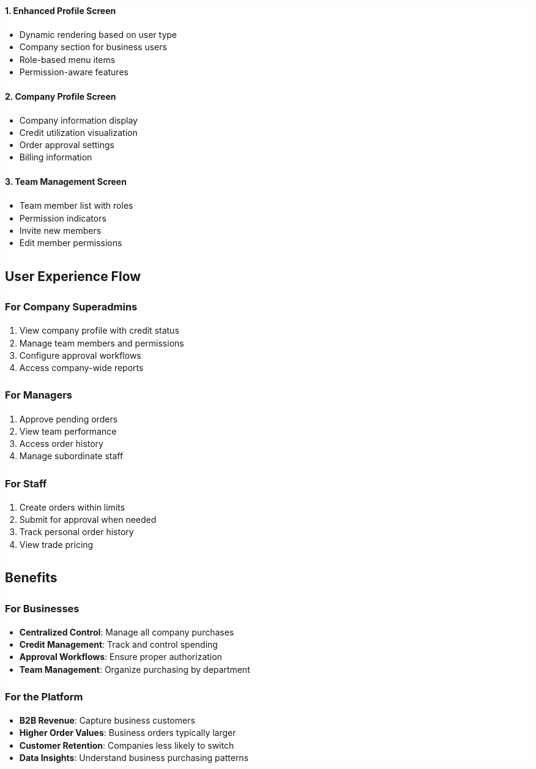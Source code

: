 #### 1. Enhanced Profile Screen
- Dynamic rendering based on user type
- Company section for business users
- Role-based menu items
- Permission-aware features

#### 2. Company Profile Screen
- Company information display
- Credit utilization visualization
- Order approval settings
- Billing information

#### 3. Team Management Screen
- Team member list with roles
- Permission indicators
- Invite new members
- Edit member permissions

## User Experience Flow

### For Company Superadmins
1. View company profile with credit status
2. Manage team members and permissions
3. Configure approval workflows
4. Access company-wide reports

### For Managers
1. Approve pending orders
2. View team performance
3. Access order history
4. Manage subordinate staff

### For Staff
1. Create orders within limits
2. Submit for approval when needed
3. Track personal order history
4. View trade pricing

## Benefits

### For Businesses
- **Centralized Control**: Manage all company purchases
- **Credit Management**: Track and control spending
- **Approval Workflows**: Ensure proper authorization
- **Team Management**: Organize purchasing by department

### For the Platform
- **B2B Revenue**: Capture business customers
- **Higher Order Values**: Business orders typically larger
- **Customer Retention**: Companies less likely to switch
- **Data Insights**: Understand business purchasing patterns
